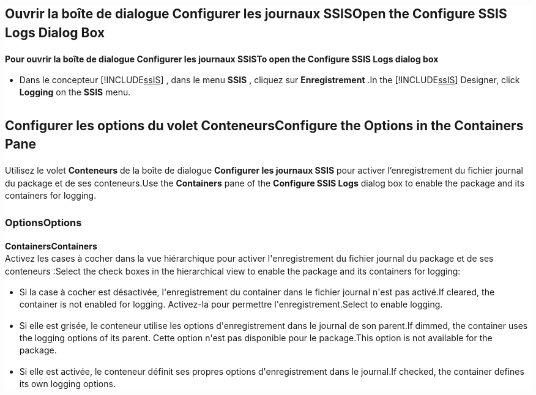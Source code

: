 ##  <a name="open-the-configure-ssis-logs-dialog-box"></a><a name="open_dialog"></a> <span data-ttu-id="af409-109">Ouvrir la boîte de dialogue Configurer les journaux SSIS</span><span class="sxs-lookup"><span data-stu-id="af409-109">Open the Configure SSIS Logs Dialog Box</span></span>  
 <span data-ttu-id="af409-110">**Pour ouvrir la boîte de dialogue Configurer les journaux SSIS**</span><span class="sxs-lookup"><span data-stu-id="af409-110">**To open the Configure SSIS Logs dialog box**</span></span>  
  
-   <span data-ttu-id="af409-111">Dans le concepteur [!INCLUDE[ssIS](../includes/ssis-md.md)] , dans le menu **SSIS** , cliquez sur **Enregistrement** .</span><span class="sxs-lookup"><span data-stu-id="af409-111">In the [!INCLUDE[ssIS](../includes/ssis-md.md)] Designer, click **Logging** on the **SSIS** menu.</span></span>  
  
##  <a name="configure-the-options-in-the-containers-pane"></a><a name="container"></a> <span data-ttu-id="af409-112">Configurer les options du volet Conteneurs</span><span class="sxs-lookup"><span data-stu-id="af409-112">Configure the Options in the Containers Pane</span></span>  
 <span data-ttu-id="af409-113">Utilisez le volet **Conteneurs** de la boîte de dialogue **Configurer les journaux SSIS** pour activer l’enregistrement du fichier journal du package et de ses conteneurs.</span><span class="sxs-lookup"><span data-stu-id="af409-113">Use the **Containers** pane of the **Configure SSIS Logs** dialog box to enable the package and its containers for logging.</span></span>  
  
### <a name="options"></a><span data-ttu-id="af409-114">Options</span><span class="sxs-lookup"><span data-stu-id="af409-114">Options</span></span>  
 <span data-ttu-id="af409-115">**Containers**</span><span class="sxs-lookup"><span data-stu-id="af409-115">**Containers**</span></span>  
 <span data-ttu-id="af409-116">Activez les cases à cocher dans la vue hiérarchique pour activer l'enregistrement du fichier journal du package et de ses conteneurs :</span><span class="sxs-lookup"><span data-stu-id="af409-116">Select the check boxes in the hierarchical view to enable the package and its containers for logging:</span></span>  
  
-   <span data-ttu-id="af409-117">Si la case à cocher est désactivée, l'enregistrement du container dans le fichier journal n'est pas activé.</span><span class="sxs-lookup"><span data-stu-id="af409-117">If cleared, the container is not enabled for logging.</span></span> <span data-ttu-id="af409-118">Activez-la pour permettre l'enregistrement.</span><span class="sxs-lookup"><span data-stu-id="af409-118">Select to enable logging.</span></span>  
  
-   <span data-ttu-id="af409-119">Si elle est grisée, le conteneur utilise les options d'enregistrement dans le journal de son parent.</span><span class="sxs-lookup"><span data-stu-id="af409-119">If dimmed, the container uses the logging options of its parent.</span></span> <span data-ttu-id="af409-120">Cette option n'est pas disponible pour le package.</span><span class="sxs-lookup"><span data-stu-id="af409-120">This option is not available for the package.</span></span>  
  
-   <span data-ttu-id="af409-121">Si elle est activée, le conteneur définit ses propres options d'enregistrement dans le journal.</span><span class="sxs-lookup"><span data-stu-id="af409-121">If checked, the container defines its own logging options.</span></span>  
  